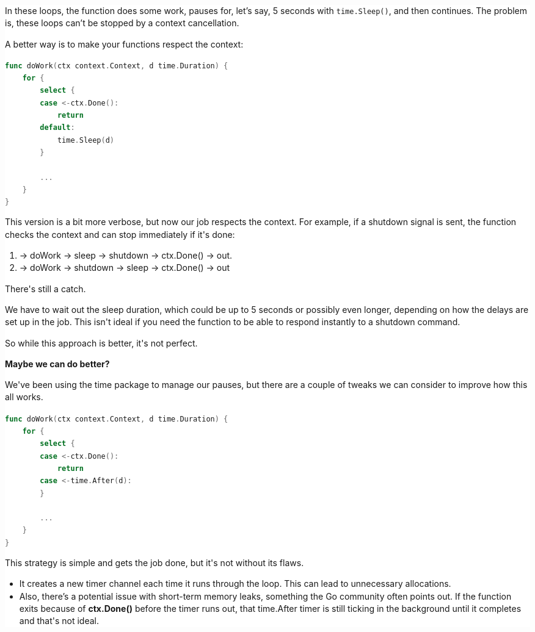 In these loops, the function does some work, pauses for, let’s say, 5 seconds with `time.Sleep()`, and then continues. The problem is, these loops can’t be stopped by a context cancellation. 

A better way is to make your functions respect the context:

```go
func doWork(ctx context.Context, d time.Duration) {
    for {
        select {
        case <-ctx.Done():
            return
        default:
            time.Sleep(d)
        }

        ... 
    }
}
```

This version is a bit more verbose, but now our job respects the context. For example, if a shutdown signal is sent, the function checks the context and can stop immediately if it's done:

1. -> doWork -> sleep -> shutdown -> ctx.Done() -> out.
2. -> doWork -> shutdown -> sleep -> ctx.Done() -> out

There's still a catch. 

We have to wait out the sleep duration, which could be up to 5 seconds or possibly even longer, depending on how the delays are set up in the job. This isn't ideal if you need the function to be able to respond instantly to a shutdown command. 

So while this approach is better, it's not perfect.

**Maybe we can do better?**

We've been using the time package to manage our pauses, but there are a couple of tweaks we can consider to improve how this all works.

```go
func doWork(ctx context.Context, d time.Duration) {
    for {
        select {
        case <-ctx.Done():
            return
        case <-time.After(d):
        }

        ...
    }
}
```

This strategy is simple and gets the job done, but it's not without its flaws. 

- It creates a new timer channel each time it runs through the loop. This can lead to unnecessary allocations. 
- Also, there’s a potential issue with short-term memory leaks, something the Go community often points out. If the function exits because of **ctx.Done()** before the timer runs out, that time.After timer is still ticking in the background until it completes and that's not ideal.
